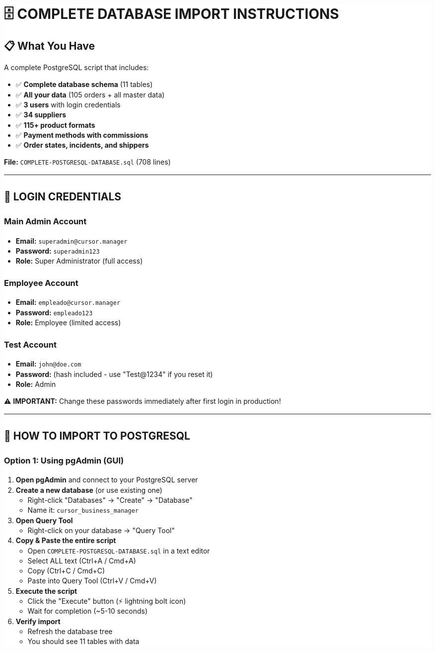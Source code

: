 # 🗄️ COMPLETE DATABASE IMPORT INSTRUCTIONS

## 📋 What You Have

A complete PostgreSQL script that includes:
- ✅ **Complete database schema** (11 tables)
- ✅ **All your data** (105 orders + all master data)
- ✅ **3 users** with login credentials
- ✅ **34 suppliers**
- ✅ **115+ product formats**
- ✅ **Payment methods with commissions**
- ✅ **Order states, incidents, and shippers**

**File:** `COMPLETE-POSTGRESQL-DATABASE.sql` (708 lines)

---

## 🔑 LOGIN CREDENTIALS

### **Main Admin Account**
- **Email:** `superadmin@cursor.manager`
- **Password:** `superadmin123`
- **Role:** Super Administrator (full access)

### **Employee Account**
- **Email:** `empleado@cursor.manager`
- **Password:** `empleado123`
- **Role:** Employee (limited access)

### **Test Account**
- **Email:** `john@doe.com`
- **Password:** (hash included - use "Test@1234" if you reset it)
- **Role:** Admin

⚠️ **IMPORTANT:** Change these passwords immediately after first login in production!

---

## 🚀 HOW TO IMPORT TO POSTGRESQL

### **Option 1: Using pgAdmin (GUI)**

1. **Open pgAdmin** and connect to your PostgreSQL server
2. **Create a new database** (or use existing one)
   - Right-click "Databases" → "Create" → "Database"
   - Name it: `cursor_business_manager`
3. **Open Query Tool**
   - Right-click on your database → "Query Tool"
4. **Copy & Paste the entire script**
   - Open `COMPLETE-POSTGRESQL-DATABASE.sql` in a text editor
   - Select ALL text (Ctrl+A / Cmd+A)
   - Copy (Ctrl+C / Cmd+C)
   - Paste into Query Tool (Ctrl+V / Cmd+V)
5. **Execute the script**
   - Click the "Execute" button (⚡ lightning bolt icon)
   - Wait for completion (~5-10 seconds)
6. **Verify import**
   - Refresh the database tree
   - You should see 11 tables with data
